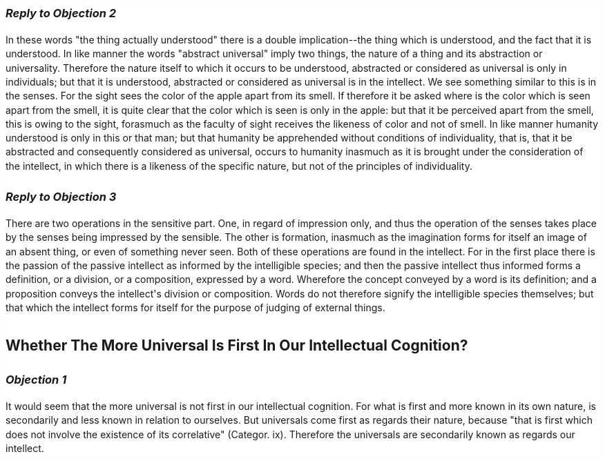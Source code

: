 ### *Reply to Objection 2*
In these words "the thing actually understood" there
is a double implication--the thing which is understood, and the fact
that it is understood. In like manner the words "abstract universal"
imply two things, the nature of a thing and its abstraction or
universality. Therefore the nature itself to which it occurs to be
understood, abstracted or considered as universal is only in
individuals; but that it is understood, abstracted or considered as
universal is in the intellect. We see something similar to this is in
the senses. For the sight sees the color of the apple apart from its
smell. If therefore it be asked where is the color which is seen
apart from the smell, it is quite clear that the color which is seen
is only in the apple: but that it be perceived apart from the smell,
this is owing to the sight, forasmuch as the faculty of sight
receives the likeness of color and not of smell. In like manner
humanity understood is only in this or that man; but that humanity be
apprehended without conditions of individuality, that is, that it be
abstracted and consequently considered as universal, occurs to
humanity inasmuch as it is brought under the consideration of the
intellect, in which there is a likeness of the specific nature, but
not of the principles of individuality.

### *Reply to Objection 3*
There are two operations in the sensitive part. One, in
regard of impression only, and thus the operation of the senses takes
place by the senses being impressed by the sensible. The other is
formation, inasmuch as the imagination forms for itself an image of
an absent thing, or even of something never seen. Both of these
operations are found in the intellect. For in the first place there
is the passion of the passive intellect as informed by the
intelligible species; and then the passive intellect thus informed
forms a definition, or a division, or a composition, expressed by a
word. Wherefore the concept conveyed by a word is its definition; and
a proposition conveys the intellect's division or composition. Words
do not therefore signify the intelligible species themselves; but
that which the intellect forms for itself for the purpose of judging
of external things.

## Whether The More Universal Is First In Our Intellectual Cognition?

### *Objection 1*
It would seem that the more universal is not first in
our intellectual cognition. For what is first and more known in its
own nature, is secondarily and less known in relation to ourselves.
But universals come first as regards their nature, because "that is
first which does not involve the existence of its correlative"
(Categor. ix). Therefore the universals are secondarily known as
regards our intellect.
